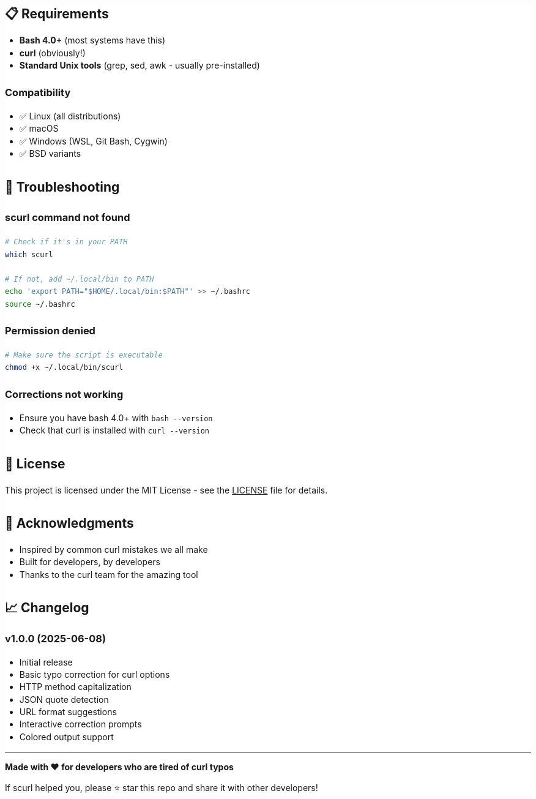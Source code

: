 ## 📋 Requirements

- **Bash 4.0+** (most systems have this)
- **curl** (obviously!)
- **Standard Unix tools** (grep, sed, awk - usually pre-installed)

### Compatibility
- ✅ Linux (all distributions)
- ✅ macOS
- ✅ Windows (WSL, Git Bash, Cygwin)
- ✅ BSD variants

## 🐛 Troubleshooting

### scurl command not found
```bash
# Check if it's in your PATH
which scurl

# If not, add ~/.local/bin to PATH
echo 'export PATH="$HOME/.local/bin:$PATH"' >> ~/.bashrc
source ~/.bashrc
```

### Permission denied
```bash
# Make sure the script is executable
chmod +x ~/.local/bin/scurl
```

### Corrections not working
- Ensure you have bash 4.0+ with `bash --version`
- Check that curl is installed with `curl --version`

## 📄 License

This project is licensed under the MIT License - see the [LICENSE](LICENSE) file for details.

## 🙏 Acknowledgments

- Inspired by common curl mistakes we all make
- Built for developers, by developers
- Thanks to the curl team for the amazing tool

## 📈 Changelog

### v1.0.0 (2025-06-08)
- Initial release
- Basic typo correction for curl options
- HTTP method capitalization
- JSON quote detection
- URL format suggestions
- Interactive correction prompts
- Colored output support

---

**Made with ❤️ for developers who are tired of curl typos**

If scurl helped you, please ⭐ star this repo and share it with other developers!